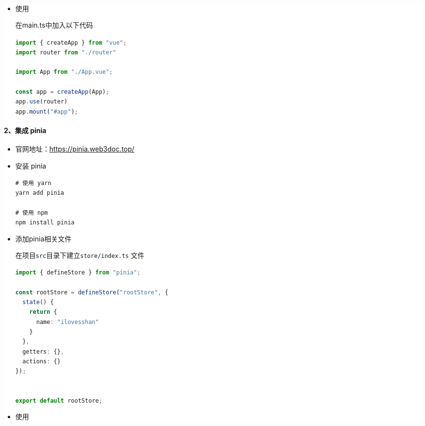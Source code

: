   

+ 使用

  在main.ts中加入以下代码

  ```typescript
  import { createApp } from "vue";
  import router from "./router"
  
  import App from "./App.vue";
  
  const app = createApp(App);
  app.use(router)
  app.mount("#app");
  ```

  

#### 2、集成 pinia

+ 官网地址：https://pinia.web3doc.top/

  

+ 安装 pinia

  ```
  # 使用 yarn
  yarn add pinia
  
  # 使用 npm
  npm install pinia
  ```

+ 添加pinia相关文件

  在项目`src`目录下建立`store/index.ts` 文件

  ```typescript
  import { defineStore } from "pinia";
  
  const rootStore = defineStore("rootStore", {
    state() {
      return {
        name: "ilovesshan"
      }
    },
    getters: {},
    actions: {}
  });
  
  
  export default rootStore;
  ```

  

+ 使用
